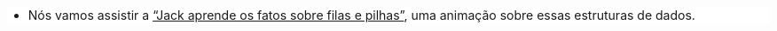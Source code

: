 - Nós vamos assistir a [“Jack aprende os fatos sobre filas e pilhas”](https://www.youtube.com/watch?v=2wM6_PuBIxY), uma animação sobre essas estruturas de dados.


